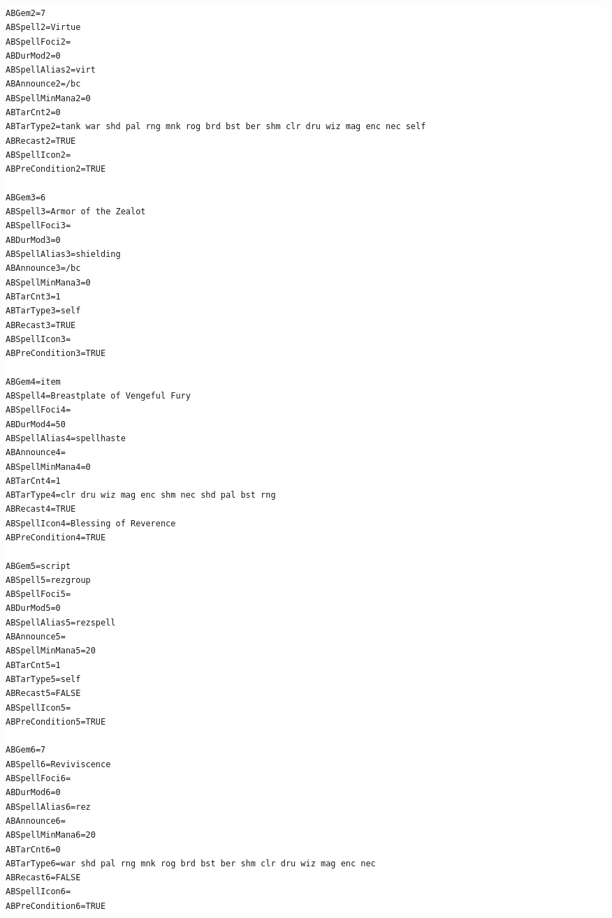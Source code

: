     ABGem2=7
    ABSpell2=Virtue
    ABSpellFoci2=
    ABDurMod2=0
    ABSpellAlias2=virt
    ABAnnounce2=/bc
    ABSpellMinMana2=0
    ABTarCnt2=0
    ABTarType2=tank war shd pal rng mnk rog brd bst ber shm clr dru wiz mag enc nec self
    ABRecast2=TRUE
    ABSpellIcon2=
    ABPreCondition2=TRUE

    ABGem3=6
    ABSpell3=Armor of the Zealot
    ABSpellFoci3=
    ABDurMod3=0
    ABSpellAlias3=shielding
    ABAnnounce3=/bc
    ABSpellMinMana3=0
    ABTarCnt3=1
    ABTarType3=self
    ABRecast3=TRUE
    ABSpellIcon3=
    ABPreCondition3=TRUE

    ABGem4=item
    ABSpell4=Breastplate of Vengeful Fury
    ABSpellFoci4=
    ABDurMod4=50
    ABSpellAlias4=spellhaste
    ABAnnounce4=
    ABSpellMinMana4=0
    ABTarCnt4=1
    ABTarType4=clr dru wiz mag enc shm nec shd pal bst rng
    ABRecast4=TRUE
    ABSpellIcon4=Blessing of Reverence
    ABPreCondition4=TRUE

    ABGem5=script 
    ABSpell5=rezgroup
    ABSpellFoci5= 
    ABDurMod5=0 
    ABSpellAlias5=rezspell
    ABAnnounce5= 
    ABSpellMinMana5=20 
    ABTarCnt5=1 
    ABTarType5=self 
    ABRecast5=FALSE
    ABSpellIcon5=
    ABPreCondition5=TRUE

    ABGem6=7
    ABSpell6=Reviviscence
    ABSpellFoci6= 
    ABDurMod6=0 
    ABSpellAlias6=rez 
    ABAnnounce6= 
    ABSpellMinMana6=20 
    ABTarCnt6=0 
    ABTarType6=war shd pal rng mnk rog brd bst ber shm clr dru wiz mag enc nec
    ABRecast6=FALSE
    ABSpellIcon6=
    ABPreCondition6=TRUE
